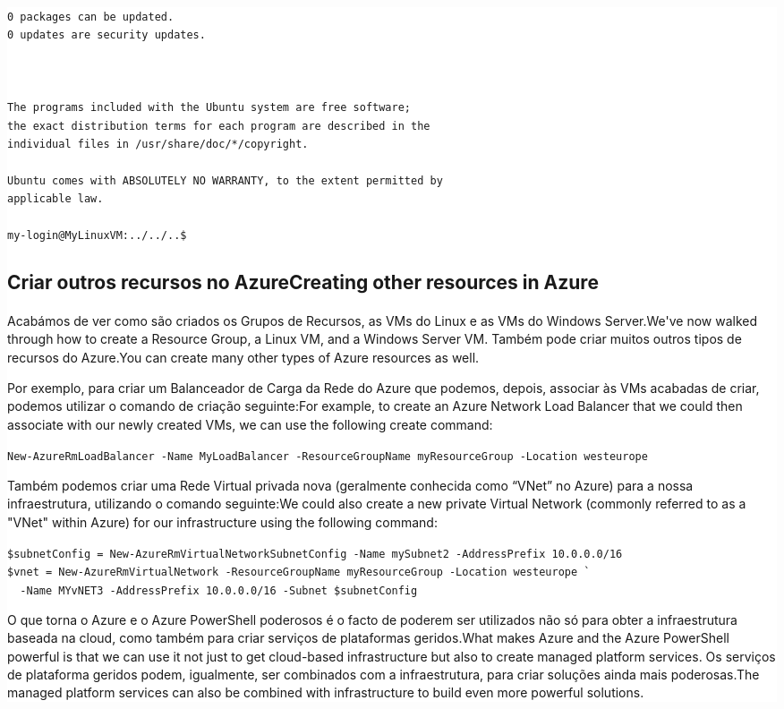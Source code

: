 ```output
0 packages can be updated.
0 updates are security updates.



The programs included with the Ubuntu system are free software;
the exact distribution terms for each program are described in the
individual files in /usr/share/doc/*/copyright.

Ubuntu comes with ABSOLUTELY NO WARRANTY, to the extent permitted by
applicable law.

my-login@MyLinuxVM:../../..$
```

## <a name="creating-other-resources-in-azure"></a><span data-ttu-id="92369-165">Criar outros recursos no Azure</span><span class="sxs-lookup"><span data-stu-id="92369-165">Creating other resources in Azure</span></span>

<span data-ttu-id="92369-166">Acabámos de ver como são criados os Grupos de Recursos, as VMs do Linux e as VMs do Windows Server.</span><span class="sxs-lookup"><span data-stu-id="92369-166">We've now walked through how to create a Resource Group, a Linux VM, and a Windows Server VM.</span></span> <span data-ttu-id="92369-167">Também pode criar muitos outros tipos de recursos do Azure.</span><span class="sxs-lookup"><span data-stu-id="92369-167">You can create many other types of Azure resources as well.</span></span>

<span data-ttu-id="92369-168">Por exemplo, para criar um Balanceador de Carga da Rede do Azure que podemos, depois, associar às VMs acabadas de criar, podemos utilizar o comando de criação seguinte:</span><span class="sxs-lookup"><span data-stu-id="92369-168">For example, to create an Azure Network Load Balancer that we could then associate with our newly created VMs, we can use the following create command:</span></span>

```azurepowershell-interactive
New-AzureRmLoadBalancer -Name MyLoadBalancer -ResourceGroupName myResourceGroup -Location westeurope
```

<span data-ttu-id="92369-169">Também podemos criar uma Rede Virtual privada nova (geralmente conhecida como “VNet” no Azure) para a nossa infraestrutura, utilizando o comando seguinte:</span><span class="sxs-lookup"><span data-stu-id="92369-169">We could also create a new private Virtual Network (commonly referred to as a "VNet" within Azure) for our infrastructure using the following command:</span></span>

```azurepowershell-interactive
$subnetConfig = New-AzureRmVirtualNetworkSubnetConfig -Name mySubnet2 -AddressPrefix 10.0.0.0/16
$vnet = New-AzureRmVirtualNetwork -ResourceGroupName myResourceGroup -Location westeurope `
  -Name MYvNET3 -AddressPrefix 10.0.0.0/16 -Subnet $subnetConfig
```

<span data-ttu-id="92369-170">O que torna o Azure e o Azure PowerShell poderosos é o facto de poderem ser utilizados não só para obter a infraestrutura baseada na cloud, como também para criar serviços de plataformas geridos.</span><span class="sxs-lookup"><span data-stu-id="92369-170">What makes Azure and the Azure PowerShell powerful is that we can use it not just to get cloud-based infrastructure but also to create managed platform services.</span></span> <span data-ttu-id="92369-171">Os serviços de plataforma geridos podem, igualmente, ser combinados com a infraestrutura, para criar soluções ainda mais poderosas.</span><span class="sxs-lookup"><span data-stu-id="92369-171">The managed platform services can also be combined with infrastructure to build even more powerful solutions.</span></span>
